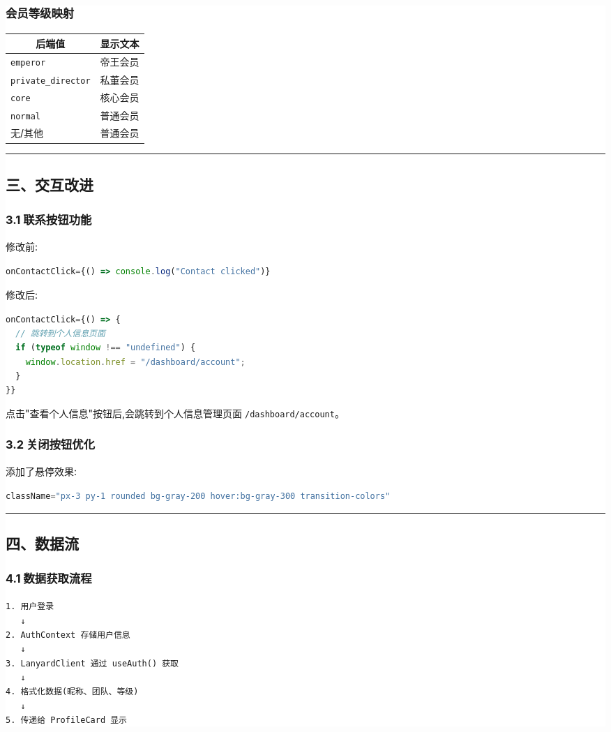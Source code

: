 ### 会员等级映射

| 后端值 | 显示文本 |
|-------|---------|
| `emperor` | 帝王会员 |
| `private_director` | 私董会员 |
| `core` | 核心会员 |
| `normal` | 普通会员 |
| 无/其他 | 普通会员 |

---

## 三、交互改进

### 3.1 联系按钮功能
修改前:
```typescript
onContactClick={() => console.log("Contact clicked")}
```

修改后:
```typescript
onContactClick={() => {
  // 跳转到个人信息页面
  if (typeof window !== "undefined") {
    window.location.href = "/dashboard/account";
  }
}}
```

点击"查看个人信息"按钮后,会跳转到个人信息管理页面 `/dashboard/account`。

### 3.2 关闭按钮优化
添加了悬停效果:
```typescript
className="px-3 py-1 rounded bg-gray-200 hover:bg-gray-300 transition-colors"
```

---

## 四、数据流

### 4.1 数据获取流程
```
1. 用户登录
   ↓
2. AuthContext 存储用户信息
   ↓
3. LanyardClient 通过 useAuth() 获取
   ↓
4. 格式化数据(昵称、团队、等级)
   ↓
5. 传递给 ProfileCard 显示
```
